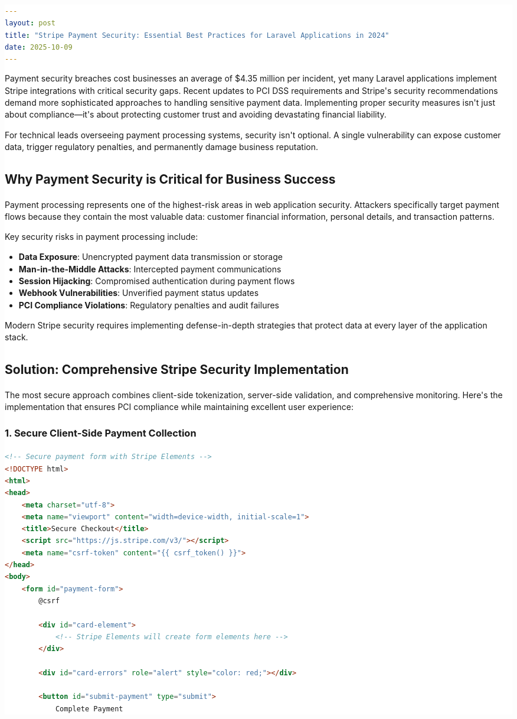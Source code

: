 ```yaml
---
layout: post
title: "Stripe Payment Security: Essential Best Practices for Laravel Applications in 2024"
date: 2025-10-09
---
```


Payment security breaches cost businesses an average of $4.35 million per incident, yet many Laravel applications implement Stripe integrations with critical security gaps. Recent updates to PCI DSS requirements and Stripe's security recommendations demand more sophisticated approaches to handling sensitive payment data. Implementing proper security measures isn't just about compliance—it's about protecting customer trust and avoiding devastating financial liability.

For technical leads overseeing payment processing systems, security isn't optional. A single vulnerability can expose customer data, trigger regulatory penalties, and permanently damage business reputation.

## Why Payment Security is Critical for Business Success

Payment processing represents one of the highest-risk areas in web application security. Attackers specifically target payment flows because they contain the most valuable data: customer financial information, personal details, and transaction patterns.

Key security risks in payment processing include:
- **Data Exposure**: Unencrypted payment data transmission or storage
- **Man-in-the-Middle Attacks**: Intercepted payment communications
- **Session Hijacking**: Compromised authentication during payment flows
- **Webhook Vulnerabilities**: Unverified payment status updates
- **PCI Compliance Violations**: Regulatory penalties and audit failures

Modern Stripe security requires implementing defense-in-depth strategies that protect data at every layer of the application stack.

## Solution: Comprehensive Stripe Security Implementation

The most secure approach combines client-side tokenization, server-side validation, and comprehensive monitoring. Here's the implementation that ensures PCI compliance while maintaining excellent user experience:

### 1. Secure Client-Side Payment Collection

```html
<!-- Secure payment form with Stripe Elements -->
<!DOCTYPE html>
<html>
<head>
    <meta charset="utf-8">
    <meta name="viewport" content="width=device-width, initial-scale=1">
    <title>Secure Checkout</title>
    <script src="https://js.stripe.com/v3/"></script>
    <meta name="csrf-token" content="{{ csrf_token() }}">
</head>
<body>
    <form id="payment-form">
        @csrf
        
        <div id="card-element">
            <!-- Stripe Elements will create form elements here -->
        </div>
        
        <div id="card-errors" role="alert" style="color: red;"></div>
        
        <button id="submit-payment" type="submit">
            Complete Payment
```
